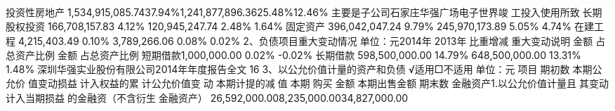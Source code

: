 投资性房地产
1,534,915,085.7437.94%1,241,877,896.3625.48%12.46%
主要是子公司石家庄华强广场电子世界竣
工投入使用所致
长期股权投资
166,708,157.83
4.12%
120,945,247.74
2.48%
1.64%
固定资产
396,042,047.24
9.79%
245,970,173.89
5.05%
4.74%
在建工程
4,215,403.49
0.10%
3,789,266.06
0.08%
0.02%
2、负债项目重大变动情况
单位：元2014年
2013年
比重增减
重大变动说明
金额
占总资产比例
金额
占总资产比例
短期借款1,000,000.00
0.02%
-0.02%
长期借款
598,500,000.00
14.79%
648,500,000.00
13.31%
1.48%
深圳华强实业股份有限公司2014年年度报告全文
16
3、以公允价值计量的资产和负债
√适用□不适用
单位：元
项目
期初数
本期公允价
值变动损益
计入权益的累
计公允价值变
动
本期计提的减
值
本期
购买
金额
本期出售金额
期末数
金融资产1.以公允价值计量且
其变动计入当期损益
的金融资（不含衍生
金融资产）
26,592,000.008,235,000.0034,827,000.00